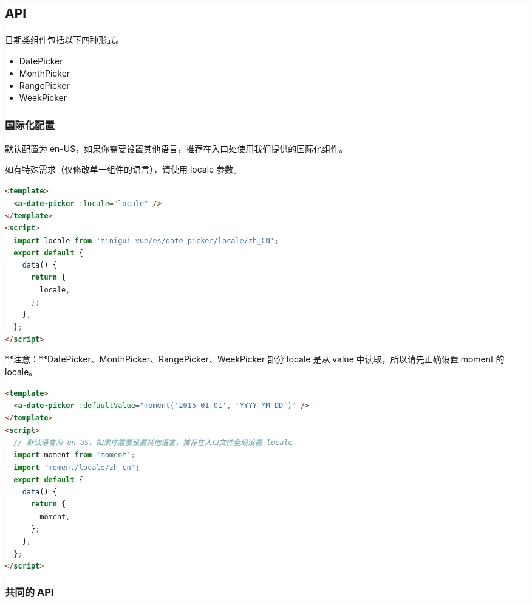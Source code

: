 ## API

日期类组件包括以下四种形式。

- DatePicker
- MonthPicker
- RangePicker
- WeekPicker

### 国际化配置

默认配置为 en-US，如果你需要设置其他语言，推荐在入口处使用我们提供的国际化组件。

如有特殊需求（仅修改单一组件的语言），请使用 locale 参数。

```html
<template>
  <a-date-picker :locale="locale" />
</template>
<script>
  import locale from 'minigui-vue/es/date-picker/locale/zh_CN';
  export default {
    data() {
      return {
        locale,
      };
    },
  };
</script>
```

**注意：**DatePicker、MonthPicker、RangePicker、WeekPicker 部分 locale 是从 value 中读取，所以请先正确设置 moment 的 locale。

```html
<template>
  <a-date-picker :defaultValue="moment('2015-01-01', 'YYYY-MM-DD')" />
</template>
<script>
  // 默认语言为 en-US，如果你需要设置其他语言，推荐在入口文件全局设置 locale
  import moment from 'moment';
  import 'moment/locale/zh-cn';
  export default {
    data() {
      return {
        moment,
      };
    },
  };
</script>
```

### 共同的 API
